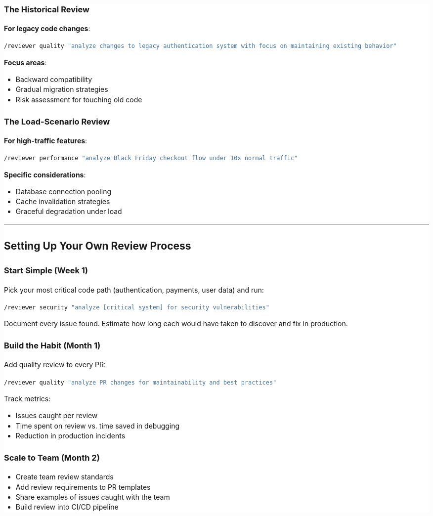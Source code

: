 ### The Historical Review

**For legacy code changes**:
```bash
/reviewer quality "analyze changes to legacy authentication system with focus on maintaining existing behavior"
```

**Focus areas**:
- Backward compatibility
- Gradual migration strategies
- Risk assessment for touching old code

### The Load-Scenario Review

**For high-traffic features**:
```bash
/reviewer performance "analyze Black Friday checkout flow under 10x normal traffic"
```

**Specific considerations**:
- Database connection pooling
- Cache invalidation strategies
- Graceful degradation under load

---

## Setting Up Your Own Review Process

### Start Simple (Week 1)

Pick your most critical code path (authentication, payments, user data) and run:
```bash
/reviewer security "analyze [critical system] for security vulnerabilities"
```

Document every issue found. Estimate how long each would have taken to discover and fix in production.

### Build the Habit (Month 1)

Add quality review to every PR:
```bash
/reviewer quality "analyze PR changes for maintainability and best practices"
```

Track metrics:
- Issues caught per review
- Time spent on review vs. time saved in debugging
- Reduction in production incidents

### Scale to Team (Month 2)

- Create team review standards
- Add review requirements to PR templates
- Share examples of issues caught with the team
- Build review into CI/CD pipeline
